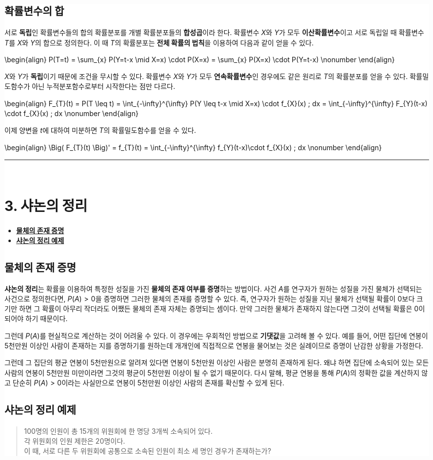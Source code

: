 
## 확률변수의 합

서로 **독립**인 확률변수들의 합의 확률분포를 개별 확률분포들의 **합성곱**이라 한다. 확률변수 $X$와 $Y$가 모두 **이산확률변수**이고 서로 독립일 때 확률변수 $T$를 $X$와 $Y$의 합으로 정의한다. 이 때 $T$의 확률분포는 **전체 확률의 법칙**을 이용하여 다음과 같이 얻을 수 있다.

\begin{align}
P(T=t) = \sum_{x} P(Y=t-x \mid X=x) \cdot P(X=x) = \sum_{x} P(X=x) \cdot P(Y=t-x) \nonumber
\end{align}

$X$와 $Y$가 **독립**이기 때문에 조건을 무시할 수 있다. 확률변수 $X$와 $Y$가 모두 **연속확률변수**인 경우에도 같은 원리로 $T$의 확률분포를 얻을 수 있다. 확률밀도함수가 아닌 누적분포함수로부터 시작한다는 점만 다르다.

\begin{align}
F_{T}(t) = P(T \leq t) = \int_{-\infty}^{\infty} P(Y \leq t-x \mid X=x) \cdot f_{X}(x) \; dx = \int_{-\infty}^{\infty} F_{Y}(t-x) \cdot f_{X}(x) \; dx \nonumber
\end{align}

이제 양변을 $t$에 대하여 미분하면 $T$의 확률밀도함수를 얻을 수 있다.

\begin{align}
\Big( F_{T}(t) \Big)' = f_{T}(t) = \int_{-\infty}^{\infty} f_{Y}(t-x)\cdot f_{X}(x) \; dx \nonumber
\end{align}

* * * 
<br>

# 3. 샤논의 정리

- [**물체의 존재 증명**](https://pazu0522.github.io/%ED%86%B5%EA%B3%84%ED%95%99/%ED%99%95%EB%A5%A0%EB%A1%A0/stats110_22/#%EB%AC%BC%EC%B2%B4%EC%9D%98-%EC%A1%B4%EC%9E%AC-%EC%A6%9D%EB%AA%85)
- [**샤논의 정리 예제**](https://pazu0522.github.io/%ED%86%B5%EA%B3%84%ED%95%99/%ED%99%95%EB%A5%A0%EB%A1%A0/stats110_22/#%EC%83%A4%EB%85%BC%EC%9D%98-%EC%A0%95%EB%A6%AC-%EC%98%88%EC%A0%9C)


## 물체의 존재 증명

**샤논의 정리**는 확률을 이용하여 특정한 성질을 가진 **물체의 존재 여부를 증명**하는 방법이다. 사건 $A$를 연구자가 원하는 성질을 가진 물체가 선택되는 사건으로 정의한다면, $P(A) > 0$을 증명하면 그러한 물체의 존재를 증명할 수 있다. 즉, 연구자가 원하는 성질을 지닌 물체가 선택될 확률이 $0$보다 크기만 하면 그 확률이 아무리 작더라도 어쨌든 물체의 존재 자체는 증명되는 셈이다. 만약 그러한 물체가 존재하지 않는다면 그것이 선택될 확률은 $0$이 되어야 하기 때문이다.

그런데 $P(A)$를 현실적으로 계산하는 것이 어려울 수 있다. 이 경우에는 우회적인 방법으로 **기댓값**을 고려해 볼 수 있다. 예를 들어, 어떤 집단에 연봉이 5천만원 이상인 사람이 존재하는 지를 증명하기를 원하는데 개개인에 직접적으로 연봉을 물어보는 것은 실례이므로 증명이 난감한 상황을 가정한다. 

그런데 그 집단의 평균 연봉이 5천만원으로 알려져 있다면 연봉이 5천만원 이상인 사람은 분명히 존재하게 된다. 왜냐 하면 집단에 소속되어 있는 모든 사람의 연봉이 5천만원 미만이라면 그것의 평균이 5천만원 이상이 될 수 없기 때문이다. 다시 말해, 평균 연봉을 통해 $P(A)$의 정확한 값을 계산하지 않고 단순히 $P(A) > 0$이라는 사실만으로 연봉이 5천만원 이상인 사람의 존재를 확신할 수 있게 된다.


## 샤논의 정리 예제

> $100$명의 인원이 총 $15$개의 위원회에 한 명당 $3$개씩 소속되어 있다.  
> 각 위원회의 인원 제한은 $20$명이다.  
> 이 때, 서로 다른 두 위원회에 공통으로 소속된 인원이 최소 세 명인 경우가 존재하는가?   
